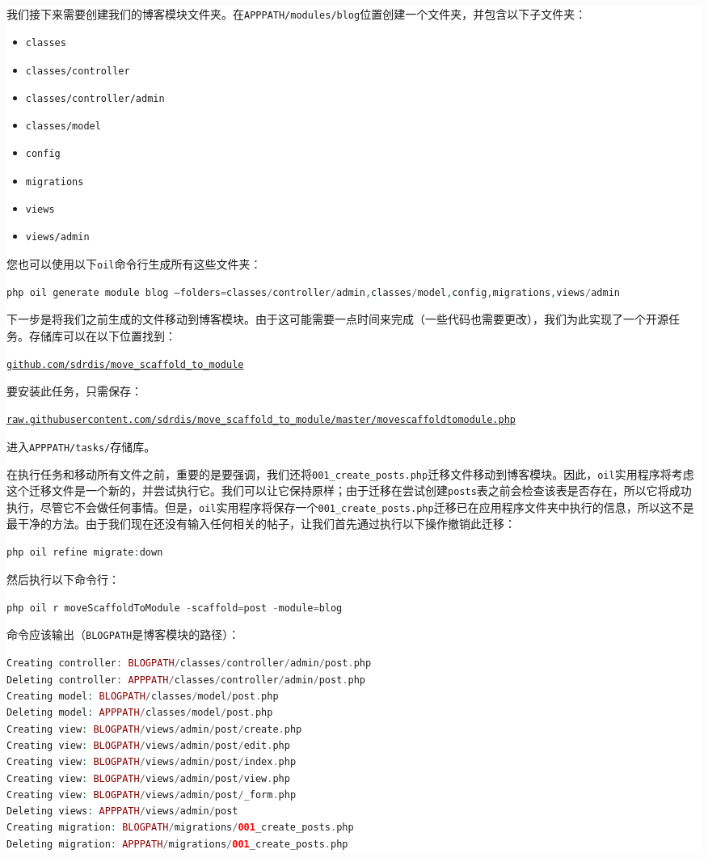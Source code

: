 我们接下来需要创建我们的博客模块文件夹。在`APPPATH/modules/blog`位置创建一个文件夹，并包含以下子文件夹：

+   `classes`

+   `classes/controller`

+   `classes/controller/admin`

+   `classes/model`

+   `config`

+   `migrations`

+   `views`

+   `views/admin`

您也可以使用以下`oil`命令行生成所有这些文件夹：

```php
php oil generate module blog –folders=classes/controller/admin,classes/model,config,migrations,views/admin

```

下一步是将我们之前生成的文件移动到博客模块。由于这可能需要一点时间来完成（一些代码也需要更改），我们为此实现了一个开源任务。存储库可以在以下位置找到：

[`github.com/sdrdis/move_scaffold_to_module`](https://github.com/sdrdis/move_scaffold_to_module)

要安装此任务，只需保存：

[`raw.githubusercontent.com/sdrdis/move_scaffold_to_module/master/movescaffoldtomodule.php`](https://raw.githubusercontent.com/sdrdis/move_scaffold_to_module/master/movescaffoldtomodule.php)

进入`APPPATH/tasks/`存储库。

在执行任务和移动所有文件之前，重要的是要强调，我们还将`001_create_posts.php`迁移文件移动到博客模块。因此，`oil`实用程序将考虑这个迁移文件是一个新的，并尝试执行它。我们可以让它保持原样；由于迁移在尝试创建`posts`表之前会检查该表是否存在，所以它将成功执行，尽管它不会做任何事情。但是，`oil`实用程序将保存一个`001_create_posts.php`迁移已在应用程序文件夹中执行的信息，所以这不是最干净的方法。由于我们现在还没有输入任何相关的帖子，让我们首先通过执行以下操作撤销此迁移：

```php
php oil refine migrate:down

```

然后执行以下命令行：

```php
php oil r moveScaffoldToModule -scaffold=post -module=blog

```

命令应该输出（`BLOGPATH`是博客模块的路径）：

```php
Creating controller: BLOGPATH/classes/controller/admin/post.php
Deleting controller: APPPATH/classes/controller/admin/post.php
Creating model: BLOGPATH/classes/model/post.php
Deleting model: APPPATH/classes/model/post.php
Creating view: BLOGPATH/views/admin/post/create.php
Creating view: BLOGPATH/views/admin/post/edit.php
Creating view: BLOGPATH/views/admin/post/index.php
Creating view: BLOGPATH/views/admin/post/view.php
Creating view: BLOGPATH/views/admin/post/_form.php
Deleting views: APPPATH/views/admin/post
Creating migration: BLOGPATH/migrations/001_create_posts.php
Deleting migration: APPPATH/migrations/001_create_posts.php

```

